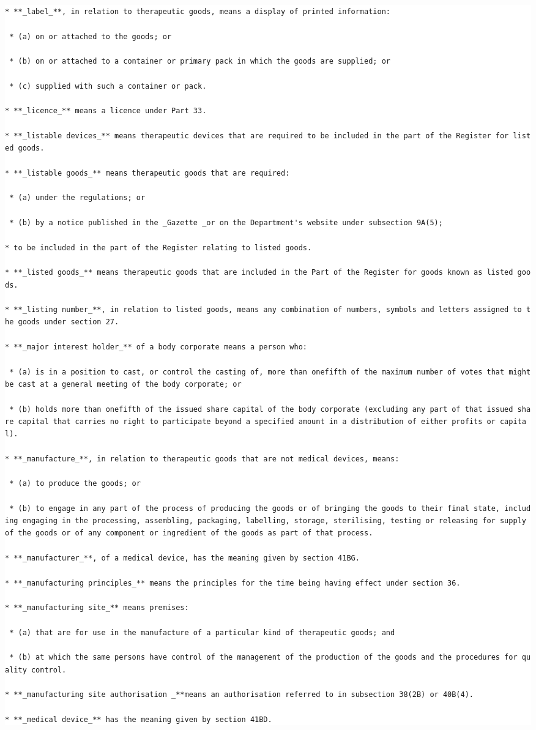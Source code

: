     * **_label_**, in relation to therapeutic goods, means a display of printed information:

     * (a) on or attached to the goods; or

     * (b) on or attached to a container or primary pack in which the goods are supplied; or

     * (c) supplied with such a container or pack.

    * **_licence_** means a licence under Part 33.

    * **_listable devices_** means therapeutic devices that are required to be included in the part of the Register for listed goods.

    * **_listable goods_** means therapeutic goods that are required:

     * (a) under the regulations; or

     * (b) by a notice published in the _Gazette _or on the Department's website under subsection 9A(5);

    * to be included in the part of the Register relating to listed goods.

    * **_listed goods_** means therapeutic goods that are included in the Part of the Register for goods known as listed goods.

    * **_listing number_**, in relation to listed goods, means any combination of numbers, symbols and letters assigned to the goods under section 27.

    * **_major interest holder_** of a body corporate means a person who:

     * (a) is in a position to cast, or control the casting of, more than onefifth of the maximum number of votes that might be cast at a general meeting of the body corporate; or

     * (b) holds more than onefifth of the issued share capital of the body corporate (excluding any part of that issued share capital that carries no right to participate beyond a specified amount in a distribution of either profits or capital).

    * **_manufacture_**, in relation to therapeutic goods that are not medical devices, means:

     * (a) to produce the goods; or

     * (b) to engage in any part of the process of producing the goods or of bringing the goods to their final state, including engaging in the processing, assembling, packaging, labelling, storage, sterilising, testing or releasing for supply of the goods or of any component or ingredient of the goods as part of that process.

    * **_manufacturer_**, of a medical device, has the meaning given by section 41BG.

    * **_manufacturing principles_** means the principles for the time being having effect under section 36.

    * **_manufacturing site_** means premises:

     * (a) that are for use in the manufacture of a particular kind of therapeutic goods; and

     * (b) at which the same persons have control of the management of the production of the goods and the procedures for quality control.

    * **_manufacturing site authorisation _**means an authorisation referred to in subsection 38(2B) or 40B(4).

    * **_medical device_** has the meaning given by section 41BD.
